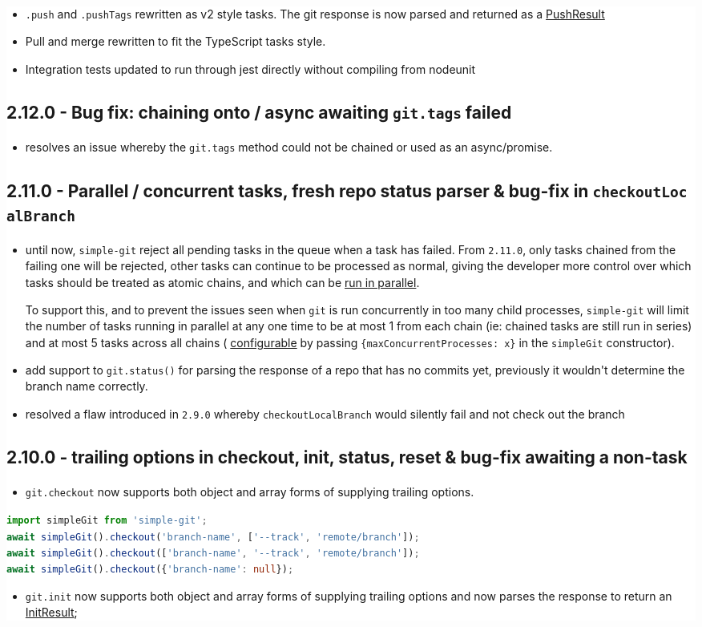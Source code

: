 - `.push` and `.pushTags` rewritten as v2 style tasks. The git response is now parsed and returned as a
  [PushResult](./typings/response.d.ts)

- Pull and merge rewritten to fit the TypeScript tasks style. 

- Integration tests updated to run through jest directly without compiling from nodeunit

## 2.12.0 - Bug fix: chaining onto / async awaiting `git.tags` failed

- resolves an issue whereby the `git.tags` method could not be chained or used as an async/promise.

## 2.11.0 - Parallel / concurrent tasks, fresh repo status parser & bug-fix in `checkoutLocalBranch`

- until now, `simple-git` reject all pending tasks in the queue when a task has failed. From `2.11.0`, only
  tasks chained from the failing one will be rejected, other tasks can continue to be processed as normal,
  giving the developer more control over which tasks should be treated as atomic chains, and which can be
  [run in parallel](./readme.md#concurrent--parallel-requests).
  
  To support this, and to prevent the issues seen when `git` is run concurrently in too many child processes,
  `simple-git` will limit the number of tasks running in parallel at any one time to be at most 1 from each
  chain (ie: chained tasks are still run in series) and at most 5 tasks across all chains (
  [configurable](./readme.md#configuration) by passing `{maxConcurrentProcesses: x}` in the `simpleGit` constructor). 

- add support to `git.status()` for parsing the response of a repo that has no commits yet, previously
  it wouldn't determine the branch name correctly.

- resolved a flaw introduced in `2.9.0` whereby `checkoutLocalBranch` would silently fail and not check out the branch 

## 2.10.0 - trailing options in checkout, init, status, reset & bug-fix awaiting a non-task

- `git.checkout` now supports both object and array forms of supplying trailing options.

```typescript
import simpleGit from 'simple-git';
await simpleGit().checkout('branch-name', ['--track', 'remote/branch']);
await simpleGit().checkout(['branch-name', '--track', 'remote/branch']);
await simpleGit().checkout({'branch-name': null});
```

- `git.init` now supports both object and array forms of supplying trailing options and now
  parses the response to return an [InitResult](./typings/response.d.ts);
